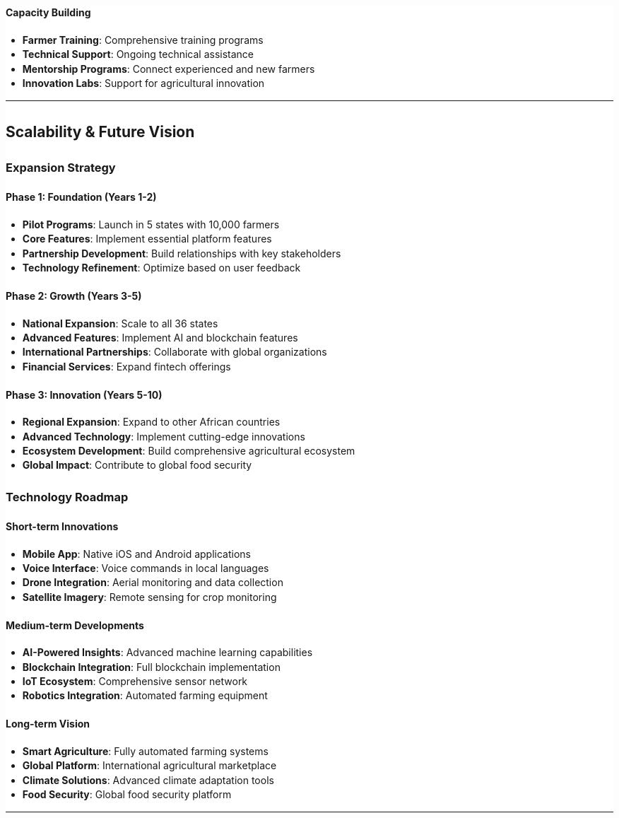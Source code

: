 #### **Capacity Building**
- **Farmer Training**: Comprehensive training programs
- **Technical Support**: Ongoing technical assistance
- **Mentorship Programs**: Connect experienced and new farmers
- **Innovation Labs**: Support for agricultural innovation

---

## Scalability & Future Vision

### Expansion Strategy

#### **Phase 1: Foundation (Years 1-2)**
- **Pilot Programs**: Launch in 5 states with 10,000 farmers
- **Core Features**: Implement essential platform features
- **Partnership Development**: Build relationships with key stakeholders
- **Technology Refinement**: Optimize based on user feedback

#### **Phase 2: Growth (Years 3-5)**
- **National Expansion**: Scale to all 36 states
- **Advanced Features**: Implement AI and blockchain features
- **International Partnerships**: Collaborate with global organizations
- **Financial Services**: Expand fintech offerings

#### **Phase 3: Innovation (Years 5-10)**
- **Regional Expansion**: Expand to other African countries
- **Advanced Technology**: Implement cutting-edge innovations
- **Ecosystem Development**: Build comprehensive agricultural ecosystem
- **Global Impact**: Contribute to global food security

### Technology Roadmap

#### **Short-term Innovations**
- **Mobile App**: Native iOS and Android applications
- **Voice Interface**: Voice commands in local languages
- **Drone Integration**: Aerial monitoring and data collection
- **Satellite Imagery**: Remote sensing for crop monitoring

#### **Medium-term Developments**
- **AI-Powered Insights**: Advanced machine learning capabilities
- **Blockchain Integration**: Full blockchain implementation
- **IoT Ecosystem**: Comprehensive sensor network
- **Robotics Integration**: Automated farming equipment

#### **Long-term Vision**
- **Smart Agriculture**: Fully automated farming systems
- **Global Platform**: International agricultural marketplace
- **Climate Solutions**: Advanced climate adaptation tools
- **Food Security**: Global food security platform

---
